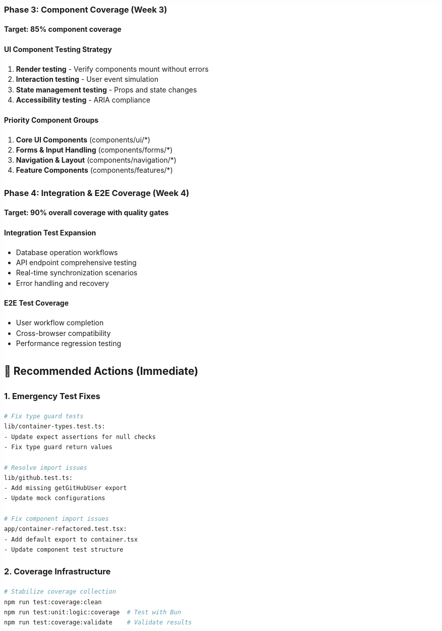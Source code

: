 ### **Phase 3: Component Coverage** (Week 3)
**Target: 85% component coverage**

#### **UI Component Testing Strategy**
1. **Render testing** - Verify components mount without errors
2. **Interaction testing** - User event simulation
3. **State management testing** - Props and state changes
4. **Accessibility testing** - ARIA compliance

#### **Priority Component Groups**
1. **Core UI Components** (components/ui/*)
2. **Forms & Input Handling** (components/forms/*)
3. **Navigation & Layout** (components/navigation/*)
4. **Feature Components** (components/features/*)

### **Phase 4: Integration & E2E Coverage** (Week 4)
**Target: 90% overall coverage with quality gates**

#### **Integration Test Expansion**
- Database operation workflows
- API endpoint comprehensive testing
- Real-time synchronization scenarios
- Error handling and recovery

#### **E2E Test Coverage**
- User workflow completion
- Cross-browser compatibility
- Performance regression testing

## 🎯 Recommended Actions (Immediate)

### **1. Emergency Test Fixes**
```bash
# Fix type guard tests
lib/container-types.test.ts:
- Update expect assertions for null checks
- Fix type guard return values

# Resolve import issues  
lib/github.test.ts:
- Add missing getGitHubUser export
- Update mock configurations

# Fix component import issues
app/container-refactored.test.tsx:
- Add default export to container.tsx
- Update component test structure
```

### **2. Coverage Infrastructure**
```bash
# Stabilize coverage collection
npm run test:coverage:clean
npm run test:unit:logic:coverage  # Test with Bun
npm run test:coverage:validate    # Validate results
```
